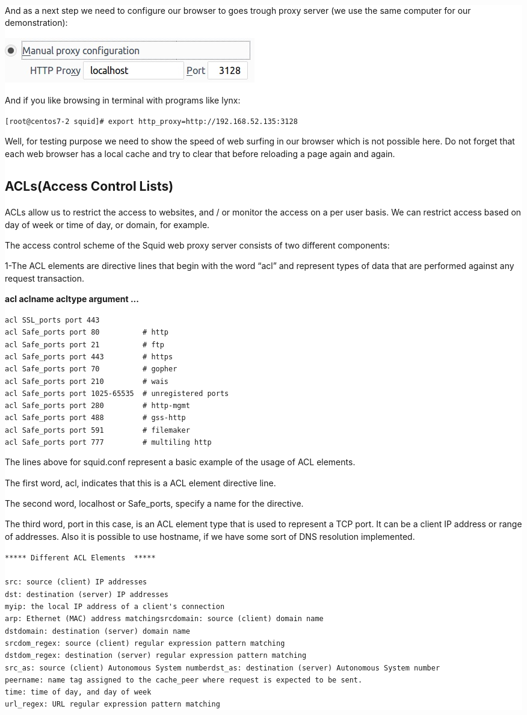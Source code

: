 And as a next step we need to configure our browser to goes trough proxy server \(we use the same computer for our demonstration\):

![](.gitbook/assets/squid-firefox.jpg)

And if you like browsing in terminal with programs like lynx:

```text
[root@centos7-2 squid]# export http_proxy=http://192.168.52.135:3128
```

Well, for testing purpose we need to show the speed of web surfing in our browser which is not possible here. Do not forget that each web browser has a local cache and try to clear that before reloading a page again and again.

## **ACLs**\(**Access Control Lists**\)

ACLs allow us to restrict the access to websites, and / or monitor the access on a per user basis. We can restrict access based on day of week or time of day, or domain, for example.

The access control scheme of the Squid web proxy server consists of two different components:

1-The ACL elements are directive lines that begin with the word “acl” and represent types of data that are performed against any request transaction.

**acl aclname acltype argument ...**

```text
acl SSL_ports port 443
acl Safe_ports port 80          # http
acl Safe_ports port 21          # ftp
acl Safe_ports port 443         # https
acl Safe_ports port 70          # gopher
acl Safe_ports port 210         # wais
acl Safe_ports port 1025-65535  # unregistered ports
acl Safe_ports port 280         # http-mgmt
acl Safe_ports port 488         # gss-http
acl Safe_ports port 591         # filemaker
acl Safe_ports port 777         # multiling http
```

The lines above for squid.conf represent a basic example of the usage of ACL elements.

The first word, acl, indicates that this is a ACL element directive line.

The second word, localhost or Safe\_ports, specify a name for the directive.

The third word, port in this case, is an ACL element type that is used to represent a TCP port. It can be a client IP address or range of addresses. Also it is possible to use hostname, if we have some sort of DNS resolution implemented.

```text
***** Different ACL Elements  *****

src: source (client) IP addresses
dst: destination (server) IP addresses
myip: the local IP address of a client's connection
arp: Ethernet (MAC) address matchingsrcdomain: source (client) domain name
dstdomain: destination (server) domain name
srcdom_regex: source (client) regular expression pattern matching
dstdom_regex: destination (server) regular expression pattern matching
src_as: source (client) Autonomous System numberdst_as: destination (server) Autonomous System number
peername: name tag assigned to the cache_peer where request is expected to be sent.
time: time of day, and day of week
url_regex: URL regular expression pattern matching
```